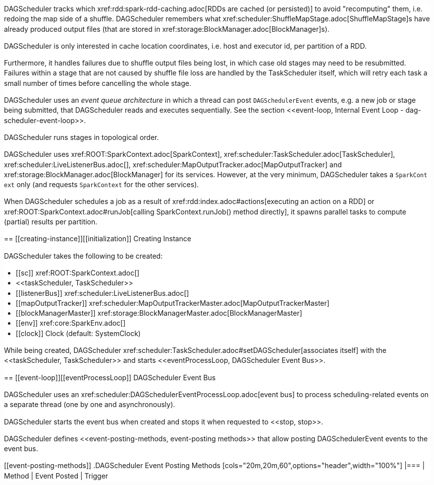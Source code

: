 DAGScheduler tracks which xref:rdd:spark-rdd-caching.adoc[RDDs are cached (or persisted)] to avoid "recomputing" them, i.e. redoing the map side of a shuffle. DAGScheduler remembers what xref:scheduler:ShuffleMapStage.adoc[ShuffleMapStage]s have already produced output files (that are stored in xref:storage:BlockManager.adoc[BlockManager]s).

DAGScheduler is only interested in cache location coordinates, i.e. host and executor id, per partition of a RDD.

Furthermore, it handles failures due to shuffle output files being lost, in which case old stages may need to be resubmitted. Failures within a stage that are not caused by shuffle file loss are handled by the TaskScheduler itself, which will retry each task a small number of times before cancelling the whole stage.

DAGScheduler uses an *event queue architecture* in which a thread can post `DAGSchedulerEvent` events, e.g. a new job or stage being submitted, that DAGScheduler reads and executes sequentially. See the section <<event-loop, Internal Event Loop - dag-scheduler-event-loop>>.

DAGScheduler runs stages in topological order.

DAGScheduler uses xref:ROOT:SparkContext.adoc[SparkContext], xref:scheduler:TaskScheduler.adoc[TaskScheduler], xref:scheduler:LiveListenerBus.adoc[], xref:scheduler:MapOutputTracker.adoc[MapOutputTracker] and xref:storage:BlockManager.adoc[BlockManager] for its services. However, at the very minimum, DAGScheduler takes a `SparkContext` only (and requests `SparkContext` for the other services).

When DAGScheduler schedules a job as a result of xref:rdd:index.adoc#actions[executing an action on a RDD] or xref:ROOT:SparkContext.adoc#runJob[calling SparkContext.runJob() method directly], it spawns parallel tasks to compute (partial) results per partition.

== [[creating-instance]][[initialization]] Creating Instance

DAGScheduler takes the following to be created:

* [[sc]] xref:ROOT:SparkContext.adoc[]
* <<taskScheduler, TaskScheduler>>
* [[listenerBus]] xref:scheduler:LiveListenerBus.adoc[]
* [[mapOutputTracker]] xref:scheduler:MapOutputTrackerMaster.adoc[MapOutputTrackerMaster]
* [[blockManagerMaster]] xref:storage:BlockManagerMaster.adoc[BlockManagerMaster]
* [[env]] xref:core:SparkEnv.adoc[]
* [[clock]] Clock (default: SystemClock)

While being created, DAGScheduler xref:scheduler:TaskScheduler.adoc#setDAGScheduler[associates itself] with the <<taskScheduler, TaskScheduler>> and starts <<eventProcessLoop, DAGScheduler Event Bus>>.

== [[event-loop]][[eventProcessLoop]] DAGScheduler Event Bus

DAGScheduler uses an xref:scheduler:DAGSchedulerEventProcessLoop.adoc[event bus] to process scheduling-related events on a separate thread (one by one and asynchronously).

DAGScheduler starts the event bus when created and stops it when requested to <<stop, stop>>.

DAGScheduler defines <<event-posting-methods, event-posting methods>> that allow posting DAGSchedulerEvent events to the event bus.

[[event-posting-methods]]
.DAGScheduler Event Posting Methods
[cols="20m,20m,60",options="header",width="100%"]
|===
| Method
| Event Posted
| Trigger
